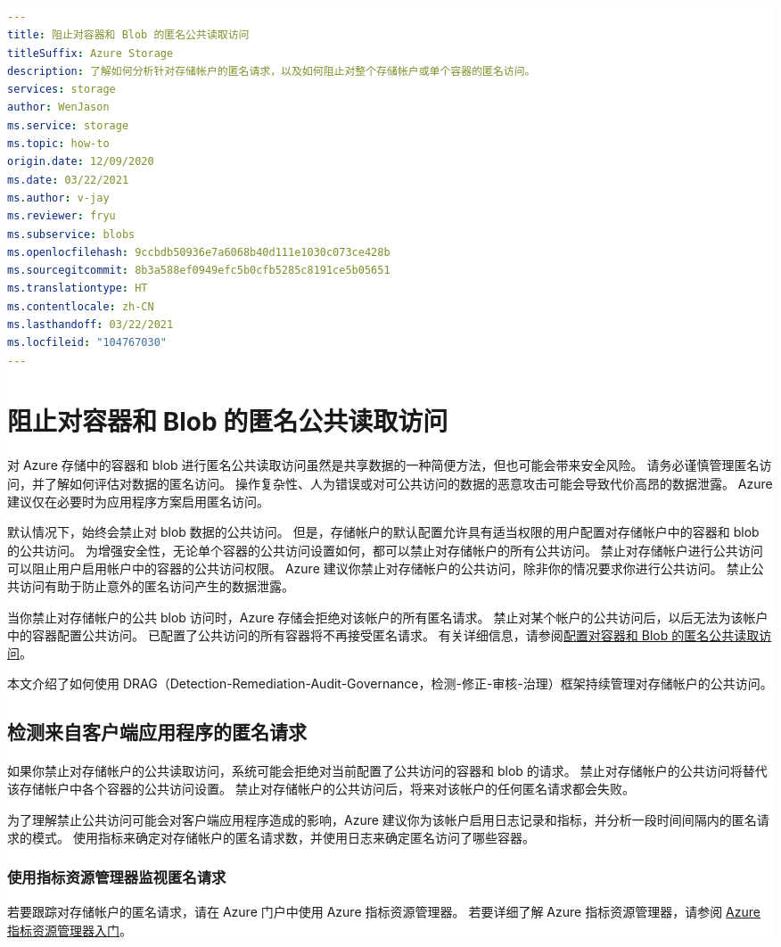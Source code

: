 ```yaml
---
title: 阻止对容器和 Blob 的匿名公共读取访问
titleSuffix: Azure Storage
description: 了解如何分析针对存储帐户的匿名请求，以及如何阻止对整个存储帐户或单个容器的匿名访问。
services: storage
author: WenJason
ms.service: storage
ms.topic: how-to
origin.date: 12/09/2020
ms.date: 03/22/2021
ms.author: v-jay
ms.reviewer: fryu
ms.subservice: blobs
ms.openlocfilehash: 9ccbdb50936e7a6068b40d111e1030c073ce428b
ms.sourcegitcommit: 8b3a588ef0949efc5b0cfb5285c8191ce5b05651
ms.translationtype: HT
ms.contentlocale: zh-CN
ms.lasthandoff: 03/22/2021
ms.locfileid: "104767030"
---
```

# <a name="prevent-anonymous-public-read-access-to-containers-and-blobs"></a>阻止对容器和 Blob 的匿名公共读取访问

对 Azure 存储中的容器和 blob 进行匿名公共读取访问虽然是共享数据的一种简便方法，但也可能会带来安全风险。 请务必谨慎管理匿名访问，并了解如何评估对数据的匿名访问。 操作复杂性、人为错误或对可公共访问的数据的恶意攻击可能会导致代价高昂的数据泄露。 Azure 建议仅在必要时为应用程序方案启用匿名访问。

默认情况下，始终会禁止对 blob 数据的公共访问。 但是，存储帐户的默认配置允许具有适当权限的用户配置对存储帐户中的容器和 blob 的公共访问。 为增强安全性，无论单个容器的公共访问设置如何，都可以禁止对存储帐户的所有公共访问。 禁止对存储帐户进行公共访问可以阻止用户启用帐户中的容器的公共访问权限。 Azure 建议你禁止对存储帐户的公共访问，除非你的情况要求你进行公共访问。 禁止公共访问有助于防止意外的匿名访问产生的数据泄露。

当你禁止对存储帐户的公共 blob 访问时，Azure 存储会拒绝对该帐户的所有匿名请求。 禁止对某个帐户的公共访问后，以后无法为该帐户中的容器配置公共访问。 已配置了公共访问的所有容器将不再接受匿名请求。 有关详细信息，请参阅[配置对容器和 Blob 的匿名公共读取访问](anonymous-read-access-configure.md)。

本文介绍了如何使用 DRAG（Detection-Remediation-Audit-Governance，检测-修正-审核-治理）框架持续管理对存储帐户的公共访问。

## <a name="detect-anonymous-requests-from-client-applications"></a>检测来自客户端应用程序的匿名请求

如果你禁止对存储帐户的公共读取访问，系统可能会拒绝对当前配置了公共访问的容器和 blob 的请求。 禁止对存储帐户的公共访问将替代该存储帐户中各个容器的公共访问设置。 禁止对存储帐户的公共访问后，将来对该帐户的任何匿名请求都会失败。

为了理解禁止公共访问可能会对客户端应用程序造成的影响，Azure 建议你为该帐户启用日志记录和指标，并分析一段时间间隔内的匿名请求的模式。 使用指标来确定对存储帐户的匿名请求数，并使用日志来确定匿名访问了哪些容器。

### <a name="monitor-anonymous-requests-with-metrics-explorer"></a>使用指标资源管理器监视匿名请求

若要跟踪对存储帐户的匿名请求，请在 Azure 门户中使用 Azure 指标资源管理器。 若要详细了解 Azure 指标资源管理器，请参阅 [Azure 指标资源管理器入门](../../azure-monitor/essentials/metrics-getting-started.md)。
